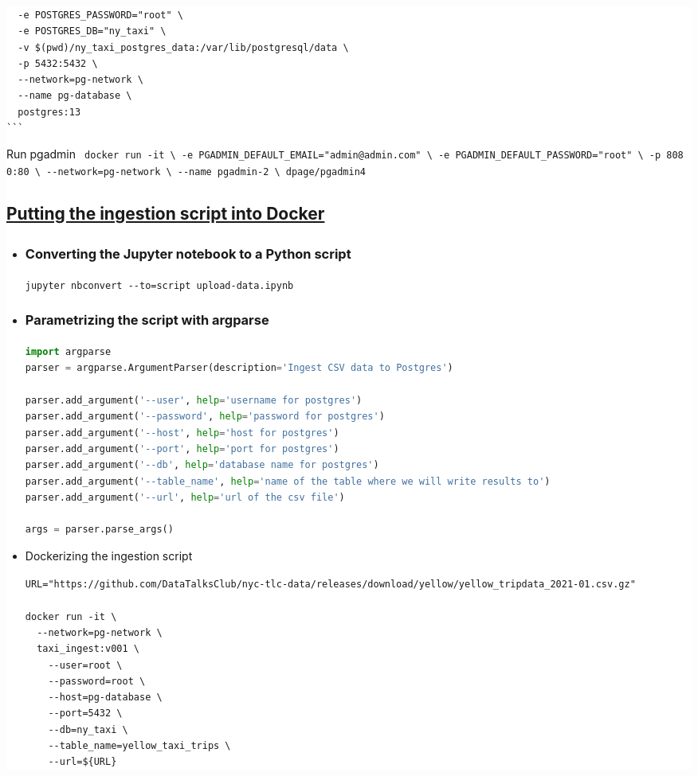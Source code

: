       -e POSTGRES_PASSWORD="root" \
      -e POSTGRES_DB="ny_taxi" \
      -v $(pwd)/ny_taxi_postgres_data:/var/lib/postgresql/data \
      -p 5432:5432 \
      --network=pg-network \
      --name pg-database \
      postgres:13
    ```
  Run pgadmin
    ``` 
    docker run -it \
      -e PGADMIN_DEFAULT_EMAIL="admin@admin.com" \
      -e PGADMIN_DEFAULT_PASSWORD="root" \
      -p 8080:80 \
      --network=pg-network \
      --name pgadmin-2 \
      dpage/pgadmin4
    ```

## [Putting the ingestion script into Docker](https://www.youtube.com/watch?v=B1WwATwf-vY&list=PL3MmuxUbc_hJed7dXYoJw8DoCuVHhGEQb)
* ### Converting the Jupyter notebook to a Python script
    ```
    jupyter nbconvert --to=script upload-data.ipynb
    ```
* ### Parametrizing the script with argparse
    ```python
    import argparse
    parser = argparse.ArgumentParser(description='Ingest CSV data to Postgres')

    parser.add_argument('--user', help='username for postgres')
    parser.add_argument('--password', help='password for postgres')
    parser.add_argument('--host', help='host for postgres')
    parser.add_argument('--port', help='port for postgres')
    parser.add_argument('--db', help='database name for postgres')
    parser.add_argument('--table_name', help='name of the table where we will write results to')
    parser.add_argument('--url', help='url of the csv file')

    args = parser.parse_args()
    ```
* Dockerizing the ingestion script
    ``` 
    URL="https://github.com/DataTalksClub/nyc-tlc-data/releases/download/yellow/yellow_tripdata_2021-01.csv.gz"

    docker run -it \
      --network=pg-network \
      taxi_ingest:v001 \
        --user=root \
        --password=root \
        --host=pg-database \
        --port=5432 \
        --db=ny_taxi \
        --table_name=yellow_taxi_trips \
        --url=${URL}
    ```
